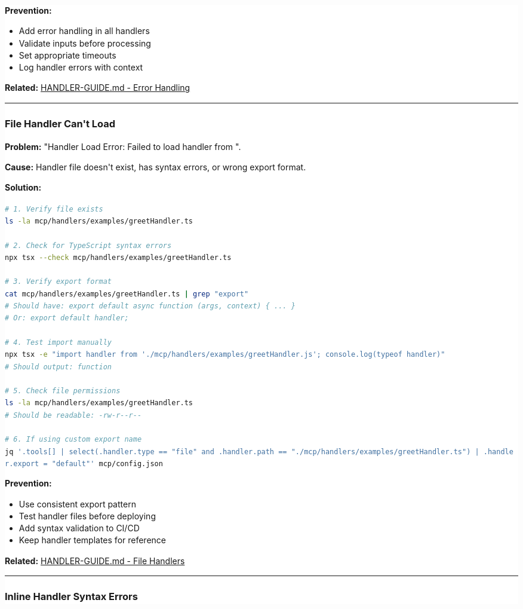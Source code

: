 **Prevention:**
- Add error handling in all handlers
- Validate inputs before processing
- Set appropriate timeouts
- Log handler errors with context

**Related:** [HANDLER-GUIDE.md - Error Handling](../HANDLER-GUIDE.md#error-handling)

---

### File Handler Can't Load

**Problem:** "Handler Load Error: Failed to load handler from <path>".

**Cause:** Handler file doesn't exist, has syntax errors, or wrong export format.

**Solution:**
```bash
# 1. Verify file exists
ls -la mcp/handlers/examples/greetHandler.ts

# 2. Check for TypeScript syntax errors
npx tsx --check mcp/handlers/examples/greetHandler.ts

# 3. Verify export format
cat mcp/handlers/examples/greetHandler.ts | grep "export"
# Should have: export default async function (args, context) { ... }
# Or: export default handler;

# 4. Test import manually
npx tsx -e "import handler from './mcp/handlers/examples/greetHandler.js'; console.log(typeof handler)"
# Should output: function

# 5. Check file permissions
ls -la mcp/handlers/examples/greetHandler.ts
# Should be readable: -rw-r--r--

# 6. If using custom export name
jq '.tools[] | select(.handler.type == "file" and .handler.path == "./mcp/handlers/examples/greetHandler.ts") | .handler.export = "default"' mcp/config.json
```

**Prevention:**
- Use consistent export pattern
- Test handler files before deploying
- Add syntax validation to CI/CD
- Keep handler templates for reference

**Related:** [HANDLER-GUIDE.md - File Handlers](../HANDLER-GUIDE.md#file-handlers)

---

### Inline Handler Syntax Errors
